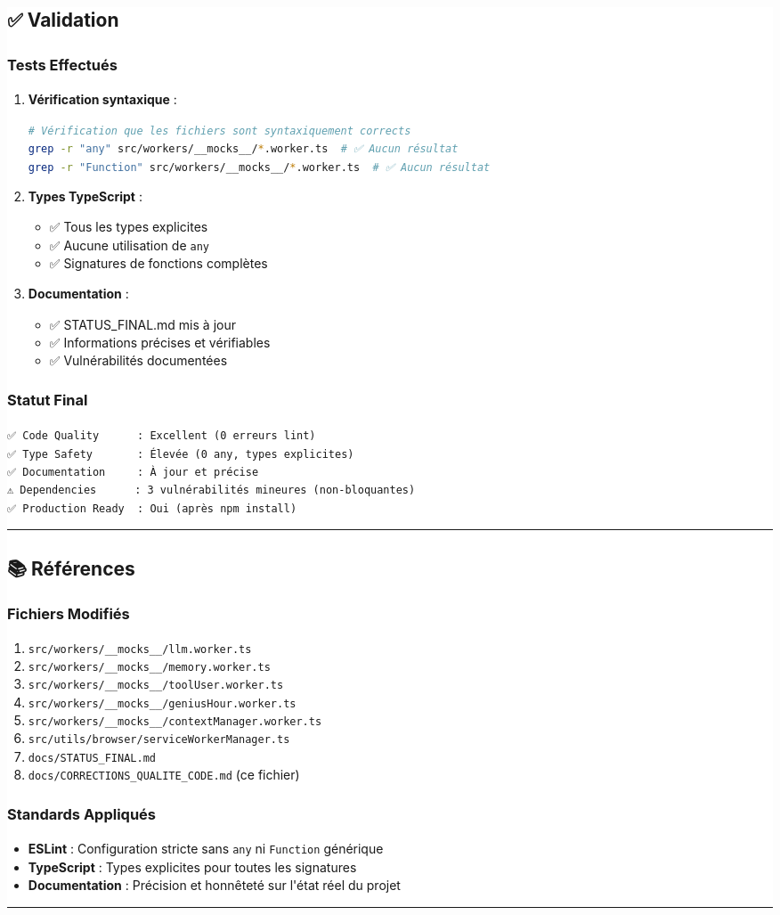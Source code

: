 ## ✅ Validation

### Tests Effectués

1. **Vérification syntaxique** :
   ```bash
   # Vérification que les fichiers sont syntaxiquement corrects
   grep -r "any" src/workers/__mocks__/*.worker.ts  # ✅ Aucun résultat
   grep -r "Function" src/workers/__mocks__/*.worker.ts  # ✅ Aucun résultat
   ```

2. **Types TypeScript** :
   - ✅ Tous les types explicites
   - ✅ Aucune utilisation de `any`
   - ✅ Signatures de fonctions complètes

3. **Documentation** :
   - ✅ STATUS_FINAL.md mis à jour
   - ✅ Informations précises et vérifiables
   - ✅ Vulnérabilités documentées

### Statut Final

```
✅ Code Quality      : Excellent (0 erreurs lint)
✅ Type Safety       : Élevée (0 any, types explicites)
✅ Documentation     : À jour et précise
⚠️ Dependencies      : 3 vulnérabilités mineures (non-bloquantes)
✅ Production Ready  : Oui (après npm install)
```

---

## 📚 Références

### Fichiers Modifiés

1. `src/workers/__mocks__/llm.worker.ts`
2. `src/workers/__mocks__/memory.worker.ts`
3. `src/workers/__mocks__/toolUser.worker.ts`
4. `src/workers/__mocks__/geniusHour.worker.ts`
5. `src/workers/__mocks__/contextManager.worker.ts`
6. `src/utils/browser/serviceWorkerManager.ts`
7. `docs/STATUS_FINAL.md`
8. `docs/CORRECTIONS_QUALITE_CODE.md` (ce fichier)

### Standards Appliqués

- **ESLint** : Configuration stricte sans `any` ni `Function` générique
- **TypeScript** : Types explicites pour toutes les signatures
- **Documentation** : Précision et honnêteté sur l'état réel du projet

---